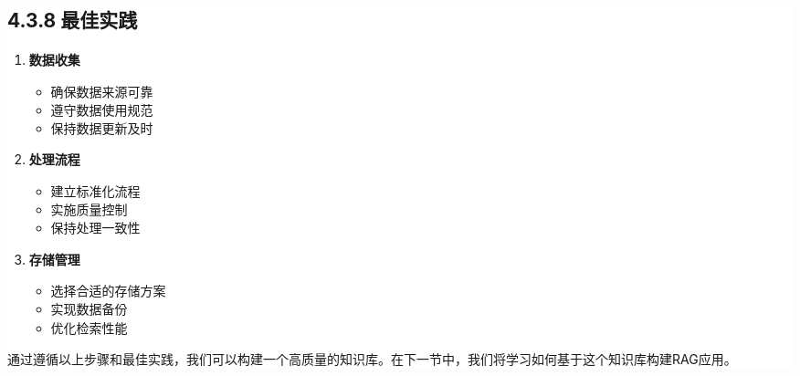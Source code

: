 
## 4.3.8 最佳实践

1. **数据收集**
   - 确保数据来源可靠
   - 遵守数据使用规范
   - 保持数据更新及时

2. **处理流程**
   - 建立标准化流程
   - 实施质量控制
   - 保持处理一致性

3. **存储管理**
   - 选择合适的存储方案
   - 实现数据备份
   - 优化检索性能

通过遵循以上步骤和最佳实践，我们可以构建一个高质量的知识库。在下一节中，我们将学习如何基于这个知识库构建RAG应用。 